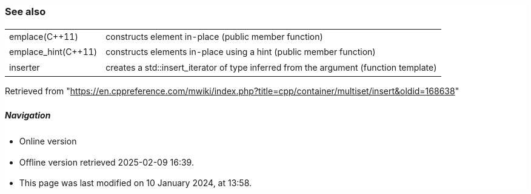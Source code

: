 ### See also

|  |  |
| --- | --- |
| emplace(C++11) | constructs element in-place   (public member function) |
| emplace_hint(C++11) | constructs elements in-place using a hint   (public member function) |
| inserter | creates a std::insert_iterator of type inferred from the argument   (function template) |

Retrieved from "<https://en.cppreference.com/mwiki/index.php?title=cpp/container/multiset/insert&oldid=168638>"

##### Navigation

- Online version
- Offline version retrieved 2025-02-09 16:39.

- This page was last modified on 10 January 2024, at 13:58.
